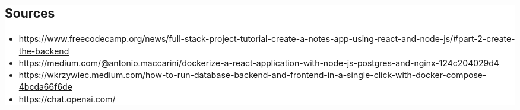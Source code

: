 ## Sources
- https://www.freecodecamp.org/news/full-stack-project-tutorial-create-a-notes-app-using-react-and-node-js/#part-2-create-the-backend
- https://medium.com/@antonio.maccarini/dockerize-a-react-application-with-node-js-postgres-and-nginx-124c204029d4
- https://wkrzywiec.medium.com/how-to-run-database-backend-and-frontend-in-a-single-click-with-docker-compose-4bcda66f6de
- https://chat.openai.com/

